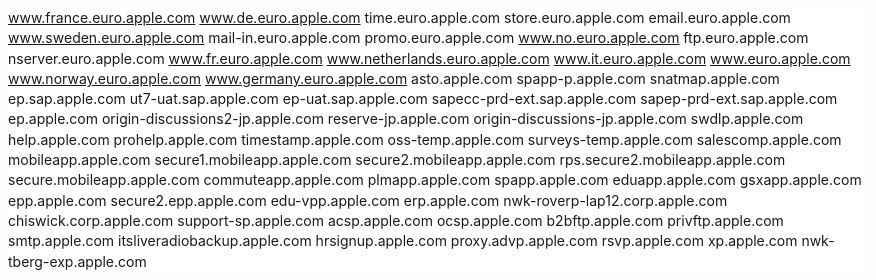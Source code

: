 www.france.euro.apple.com
www.de.euro.apple.com
time.euro.apple.com
store.euro.apple.com
email.euro.apple.com
www.sweden.euro.apple.com
mail-in.euro.apple.com
promo.euro.apple.com
www.no.euro.apple.com
ftp.euro.apple.com
nserver.euro.apple.com
www.fr.euro.apple.com
www.netherlands.euro.apple.com
www.it.euro.apple.com
www.euro.apple.com
www.norway.euro.apple.com
www.germany.euro.apple.com
asto.apple.com
spapp-p.apple.com
snatmap.apple.com
ep.sap.apple.com
ut7-uat.sap.apple.com
ep-uat.sap.apple.com
sapecc-prd-ext.sap.apple.com
sapep-prd-ext.sap.apple.com
ep.apple.com
origin-discussions2-jp.apple.com
reserve-jp.apple.com
origin-discussions-jp.apple.com
swdlp.apple.com
help.apple.com
prohelp.apple.com
timestamp.apple.com
oss-temp.apple.com
surveys-temp.apple.com
salescomp.apple.com
mobileapp.apple.com
secure1.mobileapp.apple.com
secure2.mobileapp.apple.com
rps.secure2.mobileapp.apple.com
secure.mobileapp.apple.com
commuteapp.apple.com
plmapp.apple.com
spapp.apple.com
eduapp.apple.com
gsxapp.apple.com
epp.apple.com
secure2.epp.apple.com
edu-vpp.apple.com
erp.apple.com
nwk-roverp-lap12.corp.apple.com
chiswick.corp.apple.com
support-sp.apple.com
acsp.apple.com
ocsp.apple.com
b2bftp.apple.com
privftp.apple.com
smtp.apple.com
itsliveradiobackup.apple.com
hrsignup.apple.com
proxy.advp.apple.com
rsvp.apple.com
xp.apple.com
nwk-tberg-exp.apple.com